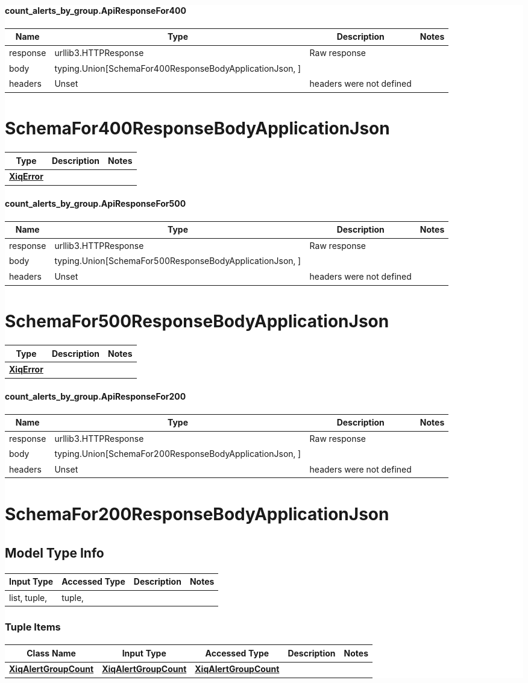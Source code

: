 
#### count_alerts_by_group.ApiResponseFor400
Name | Type | Description  | Notes
------------- | ------------- | ------------- | -------------
response | urllib3.HTTPResponse | Raw response |
body | typing.Union[SchemaFor400ResponseBodyApplicationJson, ] |  |
headers | Unset | headers were not defined |

# SchemaFor400ResponseBodyApplicationJson
Type | Description  | Notes
------------- | ------------- | -------------
[**XiqError**](../../models/XiqError.md) |  | 


#### count_alerts_by_group.ApiResponseFor500
Name | Type | Description  | Notes
------------- | ------------- | ------------- | -------------
response | urllib3.HTTPResponse | Raw response |
body | typing.Union[SchemaFor500ResponseBodyApplicationJson, ] |  |
headers | Unset | headers were not defined |

# SchemaFor500ResponseBodyApplicationJson
Type | Description  | Notes
------------- | ------------- | -------------
[**XiqError**](../../models/XiqError.md) |  | 


#### count_alerts_by_group.ApiResponseFor200
Name | Type | Description  | Notes
------------- | ------------- | ------------- | -------------
response | urllib3.HTTPResponse | Raw response |
body | typing.Union[SchemaFor200ResponseBodyApplicationJson, ] |  |
headers | Unset | headers were not defined |

# SchemaFor200ResponseBodyApplicationJson

## Model Type Info
Input Type | Accessed Type | Description | Notes
------------ | ------------- | ------------- | -------------
list, tuple,  | tuple,  |  | 

### Tuple Items
Class Name | Input Type | Accessed Type | Description | Notes
------------- | ------------- | ------------- | ------------- | -------------
[**XiqAlertGroupCount**]({{complexTypePrefix}}XiqAlertGroupCount.md) | [**XiqAlertGroupCount**]({{complexTypePrefix}}XiqAlertGroupCount.md) | [**XiqAlertGroupCount**]({{complexTypePrefix}}XiqAlertGroupCount.md) |  | 
